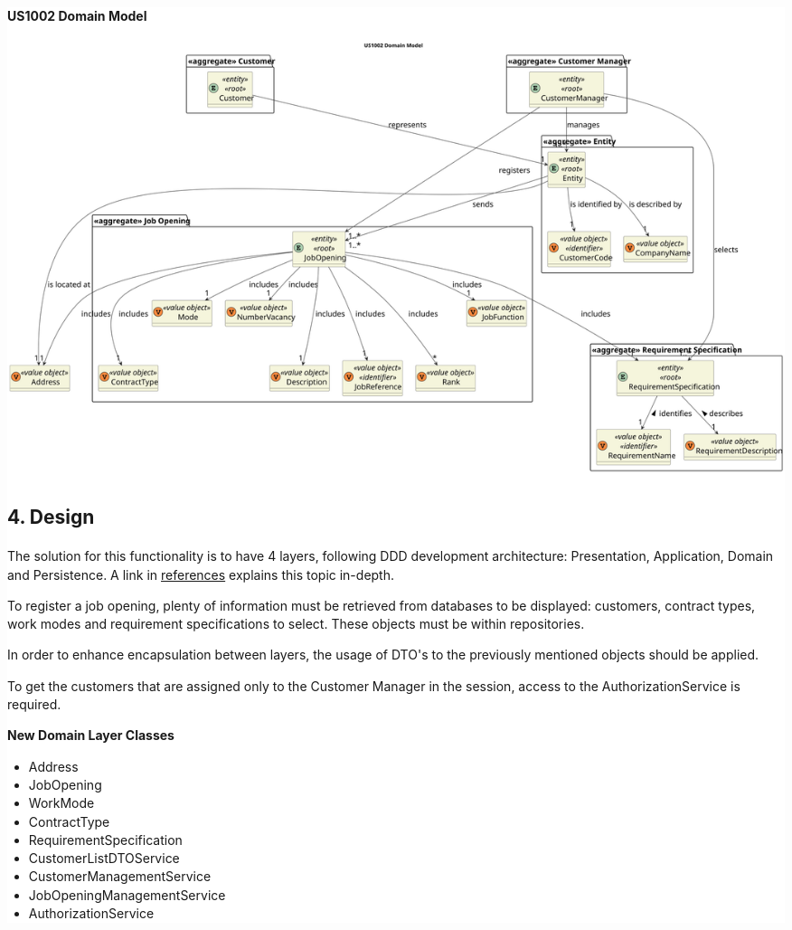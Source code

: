 
**US1002 Domain Model**

![partial domain model](./US1002_Domain_Model/domain-model-us-1002.svg)

## 4. Design

The solution for this functionality is to have 4 layers, following DDD development architecture: Presentation, Application,
Domain and Persistence. A link in [references](#71-references) explains this topic in-depth.

To register a job opening, plenty of information must be retrieved from databases to be displayed: customers, contract types, work
modes and requirement specifications to select. These objects must be within repositories.

In order to enhance encapsulation between layers, the usage of DTO's to the previously mentioned objects should be applied.

To get the customers that are assigned only to the Customer Manager in the session, access to the AuthorizationService
is required.


**New Domain Layer Classes**
* Address
* JobOpening
* WorkMode
* ContractType
* RequirementSpecification
* CustomerListDTOService
* CustomerManagementService
* JobOpeningManagementService
* AuthorizationService
